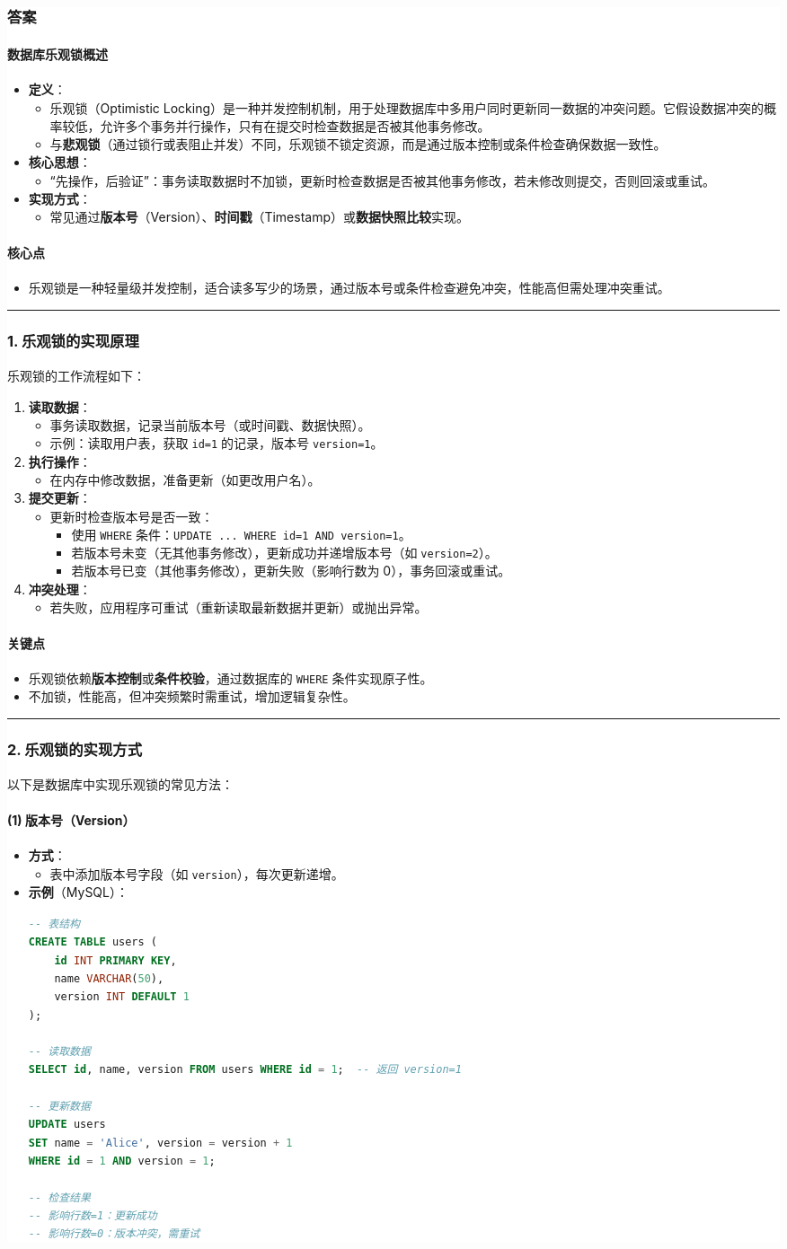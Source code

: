 ### 答案
#### 数据库乐观锁概述
- **定义**：
  - 乐观锁（Optimistic Locking）是一种并发控制机制，用于处理数据库中多用户同时更新同一数据的冲突问题。它假设数据冲突的概率较低，允许多个事务并行操作，只有在提交时检查数据是否被其他事务修改。
  - 与**悲观锁**（通过锁行或表阻止并发）不同，乐观锁不锁定资源，而是通过版本控制或条件检查确保数据一致性。
- **核心思想**：
  - “先操作，后验证”：事务读取数据时不加锁，更新时检查数据是否被其他事务修改，若未修改则提交，否则回滚或重试。
- **实现方式**：
  - 常见通过**版本号**（Version）、**时间戳**（Timestamp）或**数据快照比较**实现。

#### 核心点
- 乐观锁是一种轻量级并发控制，适合读多写少的场景，通过版本号或条件检查避免冲突，性能高但需处理冲突重试。

---

### 1. 乐观锁的实现原理
乐观锁的工作流程如下：
1. **读取数据**：
   - 事务读取数据，记录当前版本号（或时间戳、数据快照）。
   - 示例：读取用户表，获取 `id=1` 的记录，版本号 `version=1`。
2. **执行操作**：
   - 在内存中修改数据，准备更新（如更改用户名）。
3. **提交更新**：
   - 更新时检查版本号是否一致：
     - 使用 `WHERE` 条件：`UPDATE ... WHERE id=1 AND version=1`。
     - 若版本号未变（无其他事务修改），更新成功并递增版本号（如 `version=2`）。
     - 若版本号已变（其他事务修改），更新失败（影响行数为 0），事务回滚或重试。
4. **冲突处理**：
   - 若失败，应用程序可重试（重新读取最新数据并更新）或抛出异常。

#### 关键点
- 乐观锁依赖**版本控制**或**条件校验**，通过数据库的 `WHERE` 条件实现原子性。
- 不加锁，性能高，但冲突频繁时需重试，增加逻辑复杂性。

---

### 2. 乐观锁的实现方式
以下是数据库中实现乐观锁的常见方法：

#### (1) 版本号（Version）
- **方式**：
  - 表中添加版本号字段（如 `version`），每次更新递增。
- **示例**（MySQL）：
  ```sql
  -- 表结构
  CREATE TABLE users (
      id INT PRIMARY KEY,
      name VARCHAR(50),
      version INT DEFAULT 1
  );

  -- 读取数据
  SELECT id, name, version FROM users WHERE id = 1;  -- 返回 version=1

  -- 更新数据
  UPDATE users 
  SET name = 'Alice', version = version + 1 
  WHERE id = 1 AND version = 1;

  -- 检查结果
  -- 影响行数=1：更新成功
  -- 影响行数=0：版本冲突，需重试
  ```